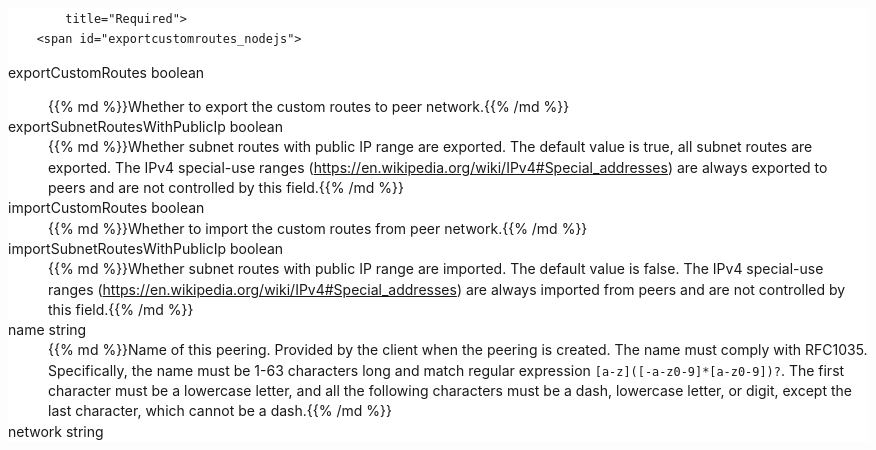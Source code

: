             title="Required">
        <span id="exportcustomroutes_nodejs">
<a href="#exportcustomroutes_nodejs" style="color: inherit; text-decoration: inherit;">export<wbr>Custom<wbr>Routes</a>
</span>
        <span class="property-indicator"></span>
        <span class="property-type">boolean</span>
    </dt>
    <dd>{{% md %}}Whether to export the custom routes to peer network.{{% /md %}}</dd><dt class="property-required"
            title="Required">
        <span id="exportsubnetrouteswithpublicip_nodejs">
<a href="#exportsubnetrouteswithpublicip_nodejs" style="color: inherit; text-decoration: inherit;">export<wbr>Subnet<wbr>Routes<wbr>With<wbr>Public<wbr>Ip</a>
</span>
        <span class="property-indicator"></span>
        <span class="property-type">boolean</span>
    </dt>
    <dd>{{% md %}}Whether subnet routes with public IP range are exported. The default value is true, all subnet routes are exported. The IPv4 special-use ranges (https://en.wikipedia.org/wiki/IPv4#Special_addresses) are always exported to peers and are not controlled by this field.{{% /md %}}</dd><dt class="property-required"
            title="Required">
        <span id="importcustomroutes_nodejs">
<a href="#importcustomroutes_nodejs" style="color: inherit; text-decoration: inherit;">import<wbr>Custom<wbr>Routes</a>
</span>
        <span class="property-indicator"></span>
        <span class="property-type">boolean</span>
    </dt>
    <dd>{{% md %}}Whether to import the custom routes from peer network.{{% /md %}}</dd><dt class="property-required"
            title="Required">
        <span id="importsubnetrouteswithpublicip_nodejs">
<a href="#importsubnetrouteswithpublicip_nodejs" style="color: inherit; text-decoration: inherit;">import<wbr>Subnet<wbr>Routes<wbr>With<wbr>Public<wbr>Ip</a>
</span>
        <span class="property-indicator"></span>
        <span class="property-type">boolean</span>
    </dt>
    <dd>{{% md %}}Whether subnet routes with public IP range are imported. The default value is false. The IPv4 special-use ranges (https://en.wikipedia.org/wiki/IPv4#Special_addresses) are always imported from peers and are not controlled by this field.{{% /md %}}</dd><dt class="property-required"
            title="Required">
        <span id="name_nodejs">
<a href="#name_nodejs" style="color: inherit; text-decoration: inherit;">name</a>
</span>
        <span class="property-indicator"></span>
        <span class="property-type">string</span>
    </dt>
    <dd>{{% md %}}Name of this peering. Provided by the client when the peering is created. The name must comply with RFC1035. Specifically, the name must be 1-63 characters long and match regular expression `[a-z]([-a-z0-9]*[a-z0-9])?`. The first character must be a lowercase letter, and all the following characters must be a dash, lowercase letter, or digit, except the last character, which cannot be a dash.{{% /md %}}</dd><dt class="property-required"
            title="Required">
        <span id="network_nodejs">
<a href="#network_nodejs" style="color: inherit; text-decoration: inherit;">network</a>
</span>
        <span class="property-indicator"></span>
        <span class="property-type">string</span>
    </dt>